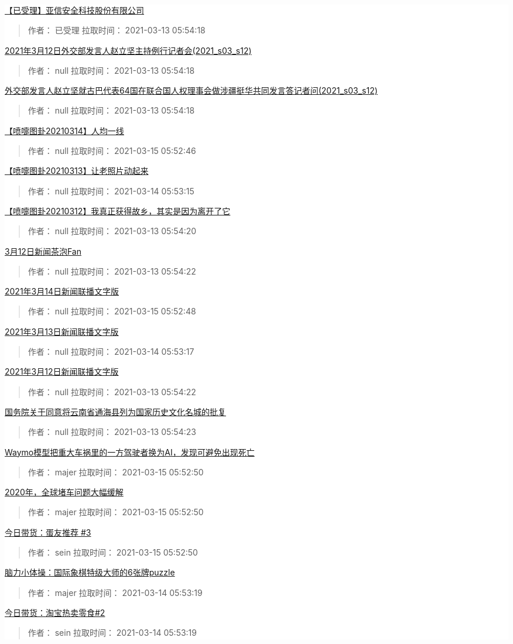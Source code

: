  [【已受理】亚信安全科技股份有限公司](http://kcb.sse.com.cn//renewal/xmxq/index.shtml?auditId=849)

> 作者： 已受理  拉取时间： 2021-03-13 05:54:18

 [2021年3月12日外交部发言人赵立坚主持例行记者会(2021_s03_s12)](https://www.fmprc.gov.cn/web/wjdt_674879/fyrbt_674889/t1860605.shtml)

> 作者： null  拉取时间： 2021-03-13 05:54:18

 [外交部发言人赵立坚就古巴代表64国在联合国人权理事会做涉疆挺华共同发言答记者问(2021_s03_s12)](https://www.fmprc.gov.cn/web/wjdt_674879/fyrbt_674889/t1860524.shtml)

> 作者： null  拉取时间： 2021-03-13 05:54:18

 [【喷嚏图卦20210314】人均一线](https://www.dapenti.com/blog/more.asp?name=xilei&id=155620)

> 作者： null  拉取时间： 2021-03-15 05:52:46

 [【喷嚏图卦20210313】让老照片动起来](https://www.dapenti.com/blog/more.asp?name=xilei&id=155599)

> 作者： null  拉取时间： 2021-03-14 05:53:15

 [【喷嚏图卦20210312】我真正获得故乡，其实是因为离开了它](https://www.dapenti.com/blog/more.asp?name=xilei&id=155583)

> 作者： null  拉取时间： 2021-03-13 05:54:20

 [3月12日新闻茶泡Fan](https://www.cfan.com.cn/2021/0312/134918.shtml)

> 作者： null  拉取时间： 2021-03-13 05:54:22

 [2021年3月14日新闻联播文字版](http://www.xwlb.net.cn/18559.html)

> 作者： null  拉取时间： 2021-03-15 05:52:48

 [2021年3月13日新闻联播文字版](http://www.xwlb.net.cn/18541.html)

> 作者： null  拉取时间： 2021-03-14 05:53:17

 [2021年3月12日新闻联播文字版](http://www.xwlb.net.cn/18522.html)

> 作者： null  拉取时间： 2021-03-13 05:54:22

 [国务院关于同意将云南省通海县列为国家历史文化名城的批复](http://www.gov.cn/zhengce/content/2021-03/12/content_5592543.htm)

> 作者： null  拉取时间： 2021-03-13 05:54:23

 [Waymo模型把重大车祸里的一方驾驶者换为AI，发现可避免出现死亡](http://jandan.net/p/108622)

> 作者： majer  拉取时间： 2021-03-15 05:52:50

 [2020年，全球堵车问题大幅缓解](http://jandan.net/p/108639)

> 作者： majer  拉取时间： 2021-03-15 05:52:50

 [今日带货：蛋友推荐 #3](http://jandan.net/p/108643)

> 作者： sein  拉取时间： 2021-03-15 05:52:50

 [脑力小体操：国际象棋特级大师的6张牌puzzle](http://jandan.net/p/108642)

> 作者： majer  拉取时间： 2021-03-14 05:53:19

 [今日带货：淘宝热卖零食#2](http://jandan.net/p/108641)

> 作者： sein  拉取时间： 2021-03-14 05:53:19
